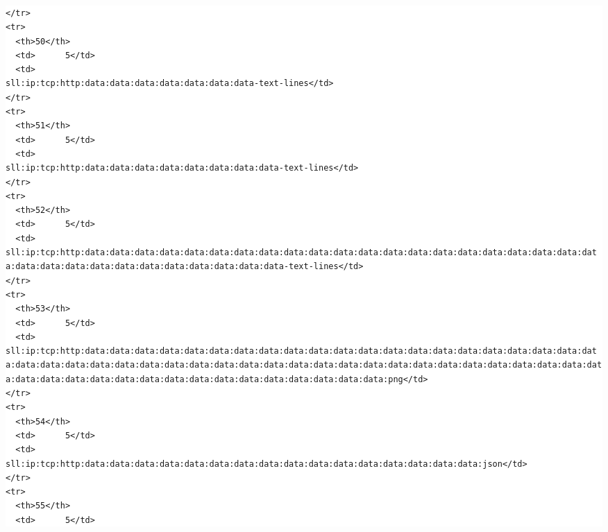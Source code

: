     </tr>
    <tr>
      <th>50</th>
      <td>      5</td>
      <td>                                                                                                                                                                                                                                                                                                                                                                                                                                                                                                                                                     sll:ip:tcp:http:data:data:data:data:data:data:data-text-lines</td>
    </tr>
    <tr>
      <th>51</th>
      <td>      5</td>
      <td>                                                                                                                                                                                                                                                                                                                                                                                                                                                                                                                                                sll:ip:tcp:http:data:data:data:data:data:data:data:data-text-lines</td>
    </tr>
    <tr>
      <th>52</th>
      <td>      5</td>
      <td>                                                                                                                                                                                                                                                                                                                                                                                                                        sll:ip:tcp:http:data:data:data:data:data:data:data:data:data:data:data:data:data:data:data:data:data:data:data:data:data:data:data:data:data:data:data:data:data:data:data:data-text-lines</td>
    </tr>
    <tr>
      <th>53</th>
      <td>      5</td>
      <td>                                                                                                                                                                                                                                                                                   sll:ip:tcp:http:data:data:data:data:data:data:data:data:data:data:data:data:data:data:data:data:data:data:data:data:data:data:data:data:data:data:data:data:data:data:data:data:data:data:data:data:data:data:data:data:data:data:data:data:data:data:data:data:data:data:data:data:data:data:data:data:data:data:data:data:png</td>
    </tr>
    <tr>
      <th>54</th>
      <td>      5</td>
      <td>                                                                                                                                                                                                                                                                                                                                                                                                                                                                                                              sll:ip:tcp:http:data:data:data:data:data:data:data:data:data:data:data:data:data:data:data:data:json</td>
    </tr>
    <tr>
      <th>55</th>
      <td>      5</td>